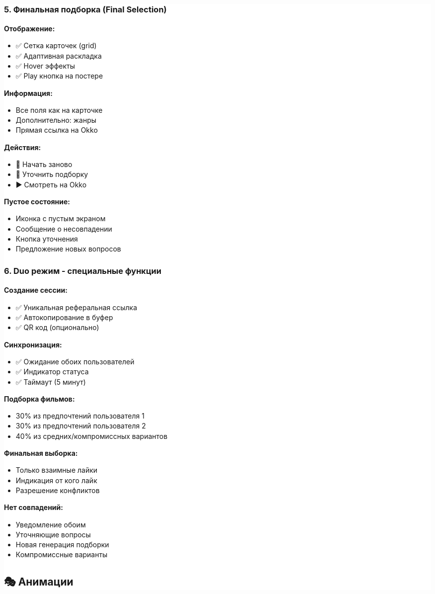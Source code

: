 ### 5. Финальная подборка (Final Selection)

**Отображение:**
- ✅ Сетка карточек (grid)
- ✅ Адаптивная раскладка
- ✅ Hover эффекты
- ✅ Play кнопка на постере

**Информация:**
- Все поля как на карточке
- Дополнительно: жанры
- Прямая ссылка на Okko

**Действия:**
- 🔄 Начать заново
- 🎯 Уточнить подборку
- ▶️ Смотреть на Okko

**Пустое состояние:**
- Иконка с пустым экраном
- Сообщение о несовпадении
- Кнопка уточнения
- Предложение новых вопросов

### 6. Duo режим - специальные функции

**Создание сессии:**
- ✅ Уникальная реферальная ссылка
- ✅ Автокопирование в буфер
- ✅ QR код (опционально)

**Синхронизация:**
- ✅ Ожидание обоих пользователей
- ✅ Индикатор статуса
- ✅ Таймаут (5 минут)

**Подборка фильмов:**
- 30% из предпочтений пользователя 1
- 30% из предпочтений пользователя 2  
- 40% из средних/компромиссных вариантов

**Финальная выборка:**
- Только взаимные лайки
- Индикация от кого лайк
- Разрешение конфликтов

**Нет совпадений:**
- Уведомление обоим
- Уточняющие вопросы
- Новая генерация подборки
- Компромиссные варианты

## 🎭 Анимации
